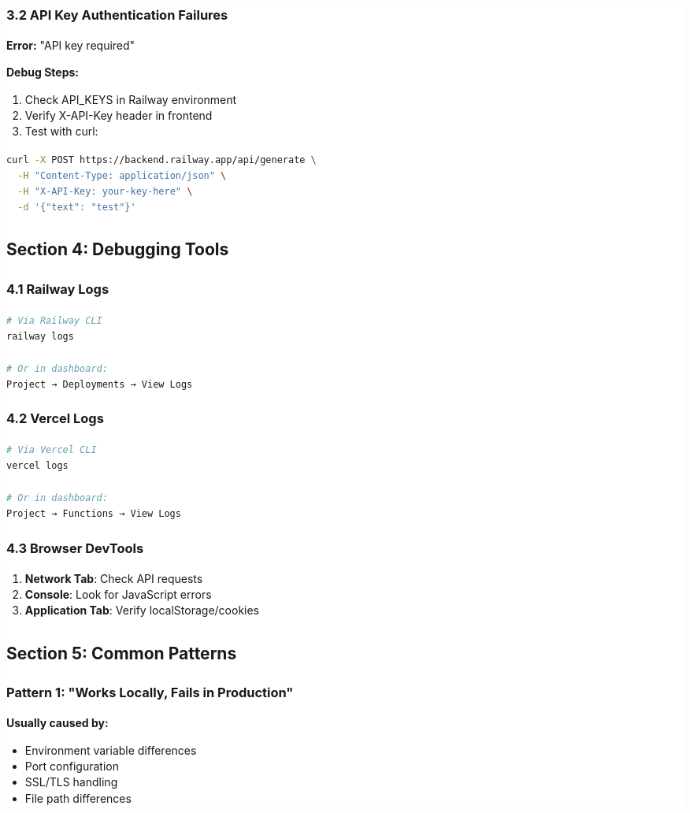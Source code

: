 ### 3.2 API Key Authentication Failures

**Error:** "API key required"

**Debug Steps:**
1. Check API_KEYS in Railway environment
2. Verify X-API-Key header in frontend
3. Test with curl:

```bash
curl -X POST https://backend.railway.app/api/generate \
  -H "Content-Type: application/json" \
  -H "X-API-Key: your-key-here" \
  -d '{"text": "test"}'
```

## Section 4: Debugging Tools

### 4.1 Railway Logs

```bash
# Via Railway CLI
railway logs

# Or in dashboard:
Project → Deployments → View Logs
```

### 4.2 Vercel Logs

```bash
# Via Vercel CLI
vercel logs

# Or in dashboard:
Project → Functions → View Logs
```

### 4.3 Browser DevTools

1. **Network Tab**: Check API requests
2. **Console**: Look for JavaScript errors
3. **Application Tab**: Verify localStorage/cookies

## Section 5: Common Patterns

### Pattern 1: "Works Locally, Fails in Production"

**Usually caused by:**
- Environment variable differences
- Port configuration
- SSL/TLS handling
- File path differences
